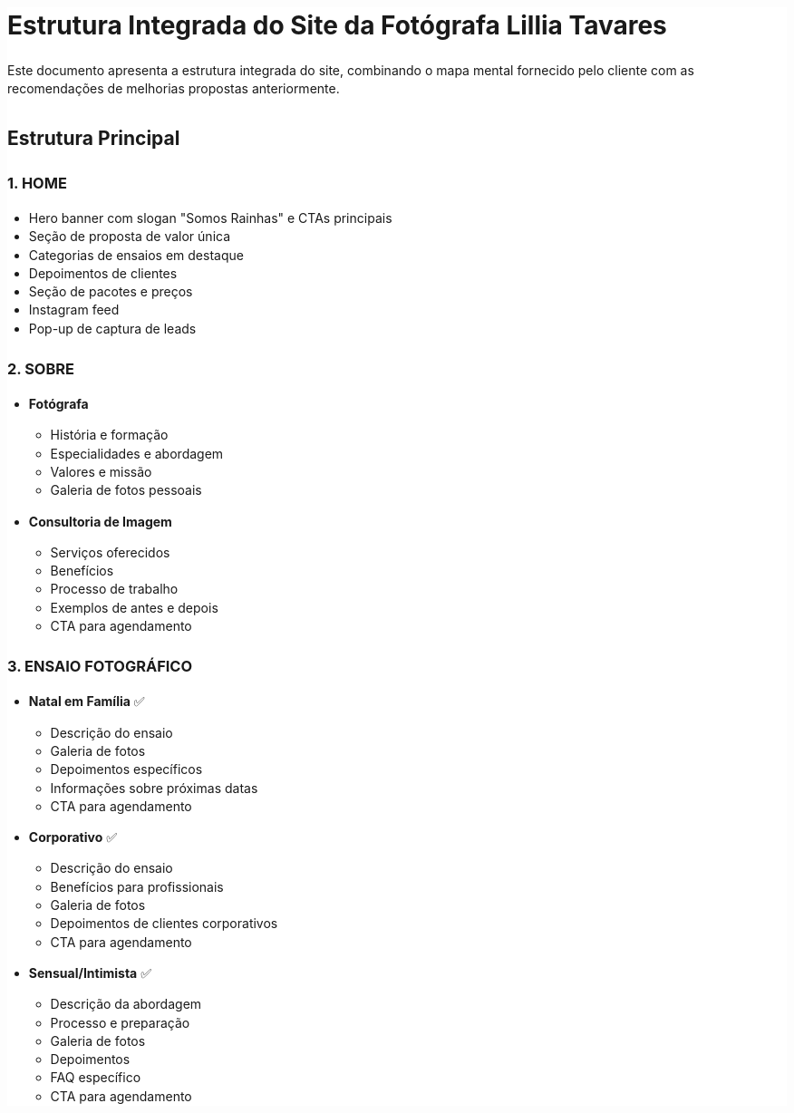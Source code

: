 # Estrutura Integrada do Site da Fotógrafa Lillia Tavares

Este documento apresenta a estrutura integrada do site, combinando o mapa mental fornecido pelo cliente com as recomendações de melhorias propostas anteriormente.

## Estrutura Principal

### 1. HOME
- Hero banner com slogan "Somos Rainhas" e CTAs principais
- Seção de proposta de valor única
- Categorias de ensaios em destaque
- Depoimentos de clientes
- Seção de pacotes e preços
- Instagram feed
- Pop-up de captura de leads

### 2. SOBRE
- **Fotógrafa**
  - História e formação
  - Especialidades e abordagem
  - Valores e missão
  - Galeria de fotos pessoais
  
- **Consultoria de Imagem**
  - Serviços oferecidos
  - Benefícios
  - Processo de trabalho
  - Exemplos de antes e depois
  - CTA para agendamento

### 3. ENSAIO FOTOGRÁFICO
- **Natal em Família** ✅
  - Descrição do ensaio
  - Galeria de fotos
  - Depoimentos específicos
  - Informações sobre próximas datas
  - CTA para agendamento

- **Corporativo** ✅
  - Descrição do ensaio
  - Benefícios para profissionais
  - Galeria de fotos
  - Depoimentos de clientes corporativos
  - CTA para agendamento

- **Sensual/Intimista** ✅
  - Descrição da abordagem
  - Processo e preparação
  - Galeria de fotos
  - Depoimentos
  - FAQ específico
  - CTA para agendamento
